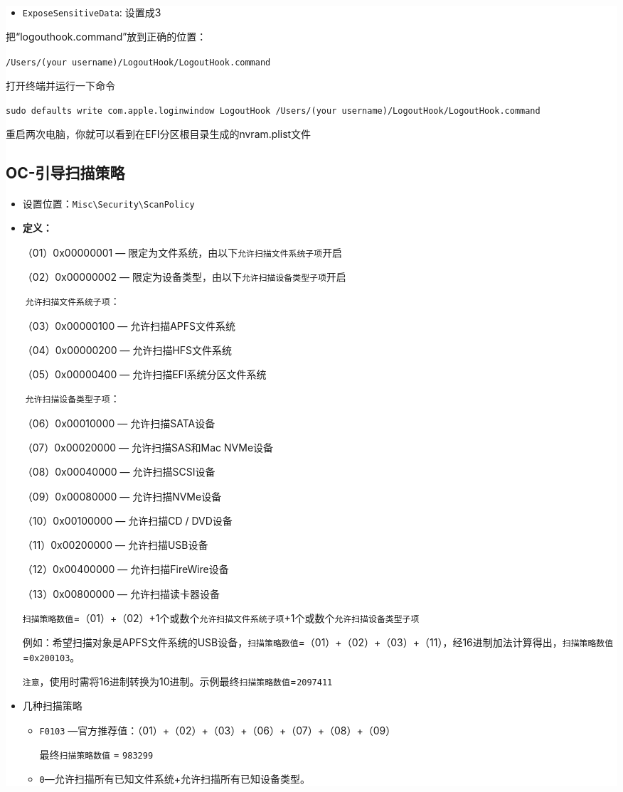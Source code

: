 * `ExposeSensitiveData`: 设置成3


把“logouthook.command”放到正确的位置：

`/Users/(your username)/LogoutHook/LogoutHook.command`

打开终端并运行一下命令

`sudo defaults write com.apple.loginwindow LogoutHook /Users/(your username)/LogoutHook/LogoutHook.command`

重启两次电脑，你就可以看到在EFI分区根目录生成的nvram.plist文件


## OC-引导扫描策略

- 设置位置：`Misc\Security\ScanPolicy`

- **定义：**

  （01）0x00000001 — 限定为文件系统，由以下`允许扫描文件系统子项`开启

  （02）0x00000002 — 限定为设备类型，由以下`允许扫描设备类型子项`开启

  ​	`允许扫描文件系统子项`：

  （03）0x00000100 — 允许扫描APFS文件系统

  （04）0x00000200 — 允许扫描HFS文件系统

  （05）0x00000400 — 允许扫描EFI系统分区文件系统

  ​	`允许扫描设备类型子项`：

  （06）0x00010000 — 允许扫描SATA设备

  （07）0x00020000 — 允许扫描SAS和Mac NVMe设备

  （08）0x00040000 — 允许扫描SCSI设备

  （09）0x00080000 — 允许扫描NVMe设备

  （10）0x00100000 — 允许扫描CD / DVD设备

  （11）0x00200000 — 允许扫描USB设备

  （12）0x00400000 — 允许扫描FireWire设备

  （13）0x00800000 — 允许扫描读卡器设备

  `扫描策略数值`=（01）+（02）+1个或数个`允许扫描文件系统子项`+1个或数个`允许扫描设备类型子项`

  例如：希望扫描对象是APFS文件系统的USB设备，`扫描策略数值`=（01）+（02）+（03）+（11），经16进制加法计算得出，`扫描策略数值`=`0x200103`。

  `注意`，使用时需将16进制转换为10进制。示例最终`扫描策略数值`=`2097411`

- 几种扫描策略

  - `F0103` —官方推荐值：（01）+（02）+（03）+（06）+（07）+（08）+（09）
  
    最终`扫描策略数值` = `983299`
  
  - `0`—允许扫描所有已知文件系统+允许扫描所有已知设备类型。
  